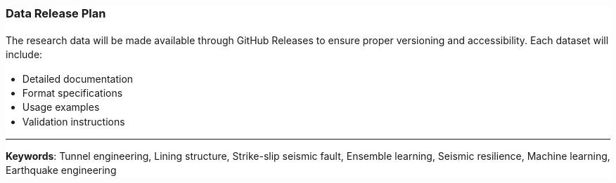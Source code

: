 ### Data Release Plan
The research data will be made available through GitHub Releases to ensure proper versioning and accessibility. Each dataset will include:
- Detailed documentation
- Format specifications
- Usage examples
- Validation instructions

---

**Keywords**: Tunnel engineering, Lining structure, Strike-slip seismic fault, Ensemble learning, Seismic resilience, Machine learning, Earthquake engineering
